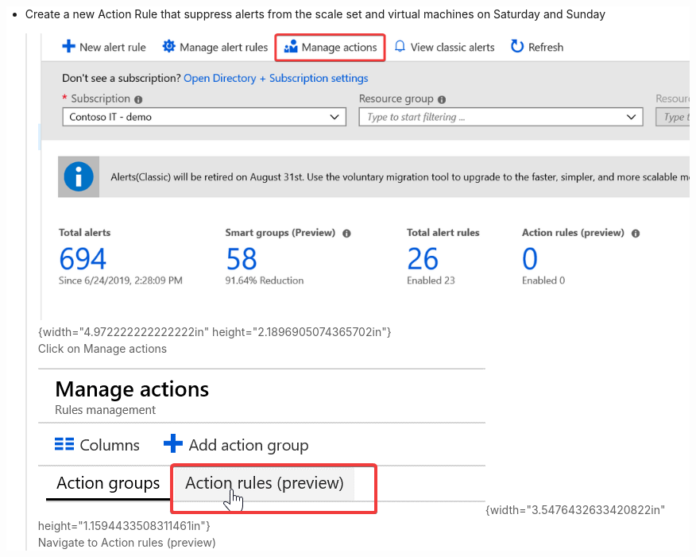 -   Create a new Action Rule that suppress alerts from the scale set and
    virtual machines on Saturday and Sunday

> ![](images\image45.png){width="4.972222222222222in"
> height="2.1896905074365702in"}\
> Click on Manage actions
>
> ![](images\image46.png){width="3.5476432633420822in"
> height="1.1594433508311461in"}\
> Navigate to Action rules (preview)
>